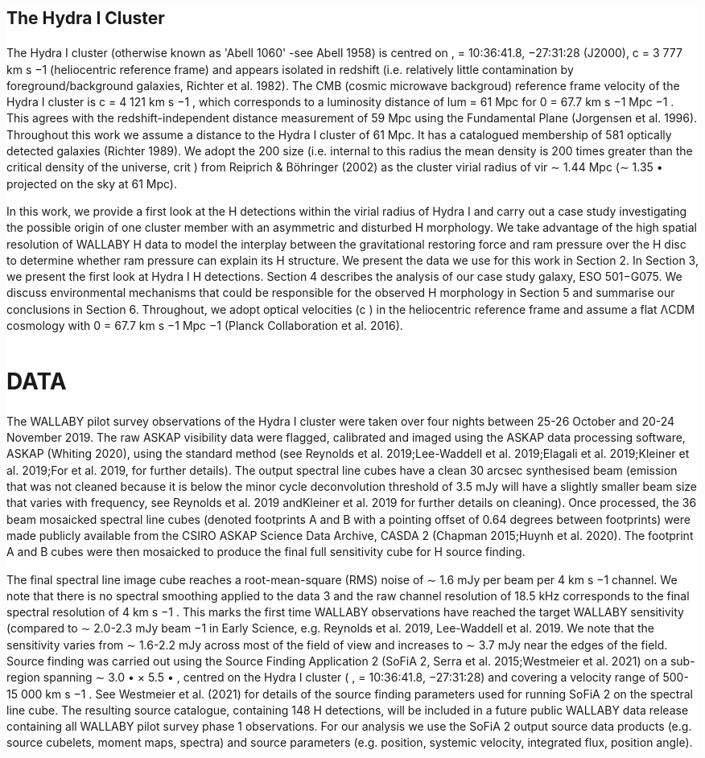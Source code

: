 
## The Hydra I Cluster

The Hydra I cluster (otherwise known as 'Abell 1060' -see Abell 1958) is centred on , = 10:36:41.8, −27:31:28 (J2000), c = 3 777 km s −1 (heliocentric reference frame) and appears isolated in redshift (i.e. relatively little contamination by foreground/background galaxies, Richter et al. 1982). The CMB (cosmic microwave backgroud) reference frame velocity of the Hydra I cluster is c = 4 121 km s −1 , which corresponds to a luminosity distance of lum = 61 Mpc for 0 = 67.7 km s −1 Mpc −1 . This agrees with the redshift-independent distance measurement of 59 Mpc using the Fundamental Plane (Jorgensen et al. 1996). Throughout this work we assume a distance to the Hydra I cluster of 61 Mpc. It has a catalogued membership of 581 optically detected galaxies (Richter 1989). We adopt the 200 size (i.e. internal to this radius the mean density is 200 times greater than the critical density of the universe, crit ) from Reiprich & Böhringer (2002) as the cluster virial radius of vir ∼ 1.44 Mpc (∼ 1.35 • projected on the sky at 61 Mpc).

In this work, we provide a first look at the H detections within the virial radius of Hydra I and carry out a case study investigating the possible origin of one cluster member with an asymmetric and disturbed H morphology. We take advantage of the high spatial resolution of WALLABY H data to model the interplay between the gravitational restoring force and ram pressure over the H disc to determine whether ram pressure can explain its H structure. We present the data we use for this work in Section 2. In Section 3, we present the first look at Hydra I H detections. Section 4 describes the analysis of our case study galaxy, ESO 501−G075. We discuss environmental mechanisms that could be responsible for the observed H morphology in Section 5 and summarise our conclusions in Section 6. Throughout, we adopt optical velocities (c ) in the heliocentric reference frame and assume a flat ΛCDM cosmology with 0 = 67.7 km s −1 Mpc −1 (Planck Collaboration et al. 2016).


# DATA

The WALLABY pilot survey observations of the Hydra I cluster were taken over four nights between 25-26 October and 20-24 November 2019. The raw ASKAP visibility data were flagged, calibrated and imaged using the ASKAP data processing software, ASKAP (Whiting 2020), using the standard method (see Reynolds et al. 2019;Lee-Waddell et al. 2019;Elagali et al. 2019;Kleiner et al. 2019;For et al. 2019, for further details). The output spectral line cubes have a clean 30 arcsec synthesised beam (emission that was not cleaned because it is below the minor cycle deconvolution threshold of 3.5 mJy will have a slightly smaller beam size that varies with frequency, see Reynolds et al. 2019 andKleiner et al. 2019 for further details on cleaning). Once processed, the 36 beam mosaicked spectral line cubes (denoted footprints A and B with a pointing offset of 0.64 degrees between footprints) were made publicly available from the CSIRO ASKAP Science Data Archive, CASDA 2 (Chapman 2015;Huynh et al. 2020). The footprint A and B cubes were then mosaicked to produce the final full sensitivity cube for H source finding.

The final spectral line image cube reaches a root-mean-square (RMS) noise of ∼ 1.6 mJy per beam per 4 km s −1 channel. We note that there is no spectral smoothing applied to the data 3 and the raw channel resolution of 18.5 kHz corresponds to the final spectral resolution of 4 km s −1 . This marks the first time WALLABY observations have reached the target WALLABY sensitivity (compared to ∼ 2.0-2.3 mJy beam −1 in Early Science, e.g. Reynolds et al. 2019, Lee-Waddell et al. 2019. We note that the sensitivity varies from ∼ 1.6-2.2 mJy across most of the field of view and increases to ∼ 3.7 mJy near the edges of the field. Source finding was carried out using the Source Finding Application 2 (SoFiA 2, Serra et al. 2015;Westmeier et al. 2021) on a sub-region spanning ∼ 3.0 • × 5.5 • , centred on the Hydra I cluster ( , = 10:36:41.8, −27:31:28) and covering a velocity range of 500-15 000 km s −1 . See Westmeier et al. (2021) for details of the source finding parameters used for running SoFiA 2 on the spectral line cube. The resulting source catalogue, containing 148 H detections, will be included in a future public WALLABY data release containing all WALLABY pilot survey phase 1 observations. For our analysis we use the SoFiA 2 output source data products (e.g. source cubelets, moment maps, spectra) and source parameters (e.g. position, systemic velocity, integrated flux, position angle).
